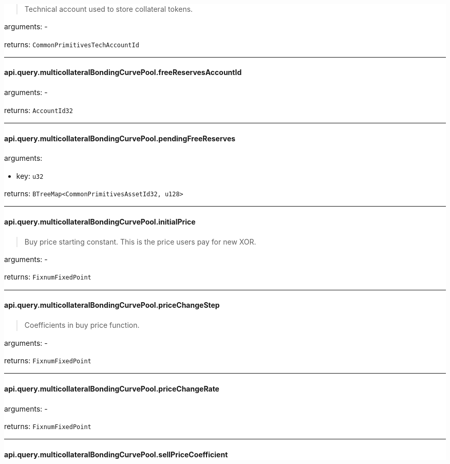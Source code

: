 > Technical account used to store collateral tokens.

arguments: -

returns: `CommonPrimitivesTechAccountId`

<hr>

#### **api.query.multicollateralBondingCurvePool.freeReservesAccountId**

arguments: -

returns: `AccountId32`

<hr>

#### **api.query.multicollateralBondingCurvePool.pendingFreeReserves**

arguments:

- key: `u32`

returns: `BTreeMap<CommonPrimitivesAssetId32, u128>`

<hr>

#### **api.query.multicollateralBondingCurvePool.initialPrice**

> Buy price starting constant. This is the price users pay for new XOR.

arguments: -

returns: `FixnumFixedPoint`

<hr>

#### **api.query.multicollateralBondingCurvePool.priceChangeStep**

> Coefficients in buy price function.

arguments: -

returns: `FixnumFixedPoint`

<hr>

#### **api.query.multicollateralBondingCurvePool.priceChangeRate**

arguments: -

returns: `FixnumFixedPoint`

<hr>

#### **api.query.multicollateralBondingCurvePool.sellPriceCoefficient**
